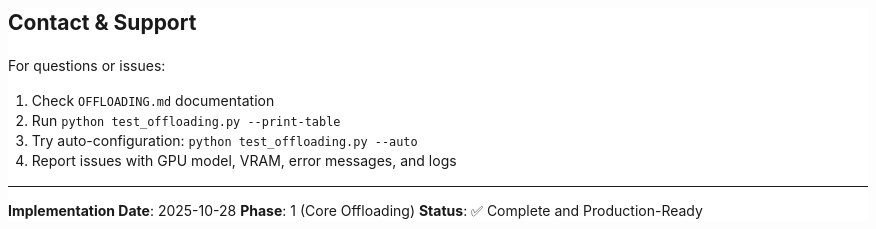 ## Contact & Support

For questions or issues:
1. Check `OFFLOADING.md` documentation
2. Run `python test_offloading.py --print-table`
3. Try auto-configuration: `python test_offloading.py --auto`
4. Report issues with GPU model, VRAM, error messages, and logs

---

**Implementation Date**: 2025-10-28
**Phase**: 1 (Core Offloading)
**Status**: ✅ Complete and Production-Ready
